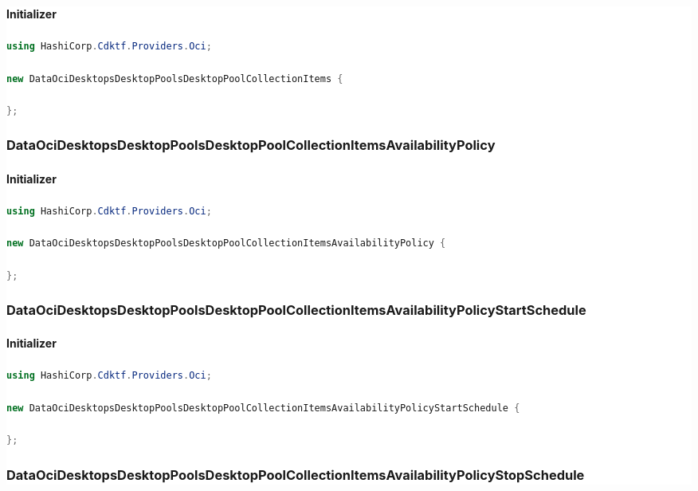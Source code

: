#### Initializer <a name="Initializer" id="rhizo-co-terraform-provider-oci.dataOciDesktopsDesktopPools.DataOciDesktopsDesktopPoolsDesktopPoolCollectionItems.Initializer"></a>

```csharp
using HashiCorp.Cdktf.Providers.Oci;

new DataOciDesktopsDesktopPoolsDesktopPoolCollectionItems {

};
```


### DataOciDesktopsDesktopPoolsDesktopPoolCollectionItemsAvailabilityPolicy <a name="DataOciDesktopsDesktopPoolsDesktopPoolCollectionItemsAvailabilityPolicy" id="rhizo-co-terraform-provider-oci.dataOciDesktopsDesktopPools.DataOciDesktopsDesktopPoolsDesktopPoolCollectionItemsAvailabilityPolicy"></a>

#### Initializer <a name="Initializer" id="rhizo-co-terraform-provider-oci.dataOciDesktopsDesktopPools.DataOciDesktopsDesktopPoolsDesktopPoolCollectionItemsAvailabilityPolicy.Initializer"></a>

```csharp
using HashiCorp.Cdktf.Providers.Oci;

new DataOciDesktopsDesktopPoolsDesktopPoolCollectionItemsAvailabilityPolicy {

};
```


### DataOciDesktopsDesktopPoolsDesktopPoolCollectionItemsAvailabilityPolicyStartSchedule <a name="DataOciDesktopsDesktopPoolsDesktopPoolCollectionItemsAvailabilityPolicyStartSchedule" id="rhizo-co-terraform-provider-oci.dataOciDesktopsDesktopPools.DataOciDesktopsDesktopPoolsDesktopPoolCollectionItemsAvailabilityPolicyStartSchedule"></a>

#### Initializer <a name="Initializer" id="rhizo-co-terraform-provider-oci.dataOciDesktopsDesktopPools.DataOciDesktopsDesktopPoolsDesktopPoolCollectionItemsAvailabilityPolicyStartSchedule.Initializer"></a>

```csharp
using HashiCorp.Cdktf.Providers.Oci;

new DataOciDesktopsDesktopPoolsDesktopPoolCollectionItemsAvailabilityPolicyStartSchedule {

};
```


### DataOciDesktopsDesktopPoolsDesktopPoolCollectionItemsAvailabilityPolicyStopSchedule <a name="DataOciDesktopsDesktopPoolsDesktopPoolCollectionItemsAvailabilityPolicyStopSchedule" id="rhizo-co-terraform-provider-oci.dataOciDesktopsDesktopPools.DataOciDesktopsDesktopPoolsDesktopPoolCollectionItemsAvailabilityPolicyStopSchedule"></a>
